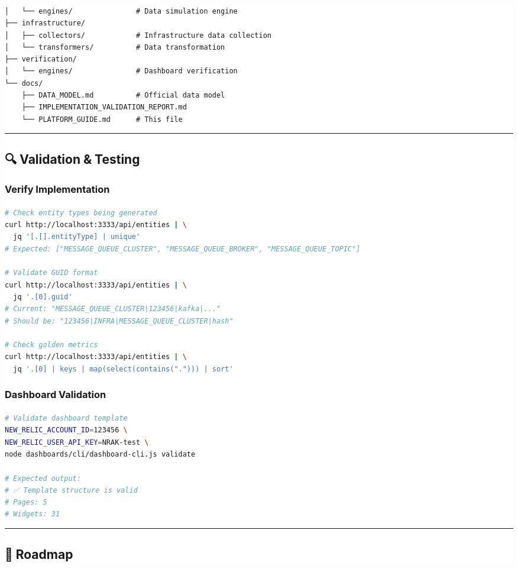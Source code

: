 ```
│   └── engines/               # Data simulation engine
├── infrastructure/
│   ├── collectors/            # Infrastructure data collection
│   └── transformers/          # Data transformation
├── verification/
│   └── engines/               # Dashboard verification
└── docs/
    ├── DATA_MODEL.md          # Official data model
    ├── IMPLEMENTATION_VALIDATION_REPORT.md
    └── PLATFORM_GUIDE.md      # This file
```

---

## 🔍 Validation & Testing

### Verify Implementation
```bash
# Check entity types being generated
curl http://localhost:3333/api/entities | \
  jq '[.[].entityType] | unique'
# Expected: ["MESSAGE_QUEUE_CLUSTER", "MESSAGE_QUEUE_BROKER", "MESSAGE_QUEUE_TOPIC"]

# Validate GUID format
curl http://localhost:3333/api/entities | \
  jq '.[0].guid'
# Current: "MESSAGE_QUEUE_CLUSTER|123456|kafka|..."
# Should be: "123456|INFRA|MESSAGE_QUEUE_CLUSTER|hash"

# Check golden metrics
curl http://localhost:3333/api/entities | \
  jq '.[0] | keys | map(select(contains("."))) | sort'
```

### Dashboard Validation
```bash
# Validate dashboard template
NEW_RELIC_ACCOUNT_ID=123456 \
NEW_RELIC_USER_API_KEY=NRAK-test \
node dashboards/cli/dashboard-cli.js validate

# Expected output:
# ✅ Template structure is valid
# Pages: 5
# Widgets: 31
```

---

## 🚧 Roadmap
